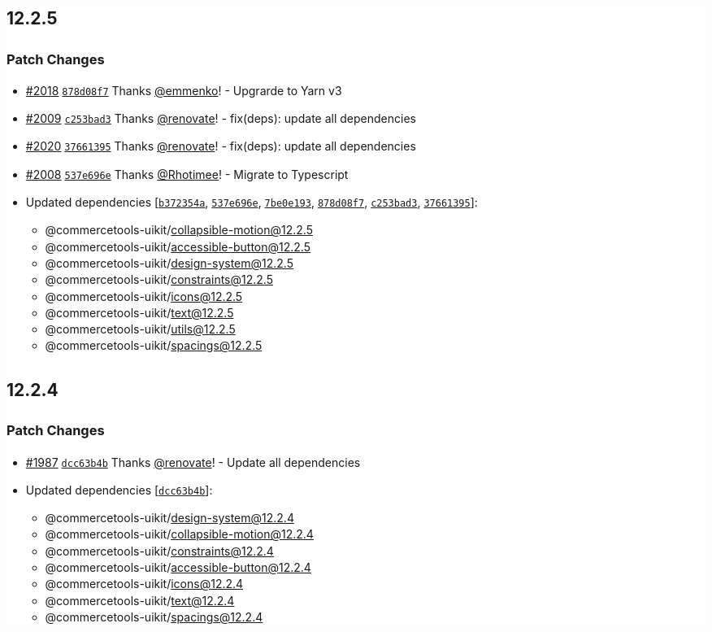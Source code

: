 ## 12.2.5

### Patch Changes

- [#2018](https://github.com/commercetools/ui-kit/pull/2018) [`878d08f7`](https://github.com/commercetools/ui-kit/commit/878d08f7ef9a4015b3756e887448b3e26ab91080) Thanks [@emmenko](https://github.com/emmenko)! - Upgrarde to Yarn v3

* [#2009](https://github.com/commercetools/ui-kit/pull/2009) [`c253bad3`](https://github.com/commercetools/ui-kit/commit/c253bad3fae2f84158aeeebe1d0bec9124cfe10e) Thanks [@renovate](https://github.com/apps/renovate)! - fix(deps): update all dependencies

- [#2020](https://github.com/commercetools/ui-kit/pull/2020) [`37661395`](https://github.com/commercetools/ui-kit/commit/37661395813297ad58b3227f41ca40c291c3b282) Thanks [@renovate](https://github.com/apps/renovate)! - fix(deps): update all dependencies

* [#2008](https://github.com/commercetools/ui-kit/pull/2008) [`537e696e`](https://github.com/commercetools/ui-kit/commit/537e696e3085ce72272b04e861c6a3ca6c67cd40) Thanks [@Rhotimee](https://github.com/Rhotimee)! - Migrate to Typescript

* Updated dependencies [[`b372354a`](https://github.com/commercetools/ui-kit/commit/b372354aa79cab28d23e19a2a065c146d179c2b1), [`537e696e`](https://github.com/commercetools/ui-kit/commit/537e696e3085ce72272b04e861c6a3ca6c67cd40), [`7be0e193`](https://github.com/commercetools/ui-kit/commit/7be0e193dc5c6117a8b5f07c7bd234ac4db898b8), [`878d08f7`](https://github.com/commercetools/ui-kit/commit/878d08f7ef9a4015b3756e887448b3e26ab91080), [`c253bad3`](https://github.com/commercetools/ui-kit/commit/c253bad3fae2f84158aeeebe1d0bec9124cfe10e), [`37661395`](https://github.com/commercetools/ui-kit/commit/37661395813297ad58b3227f41ca40c291c3b282)]:
  - @commercetools-uikit/collapsible-motion@12.2.5
  - @commercetools-uikit/accessible-button@12.2.5
  - @commercetools-uikit/design-system@12.2.5
  - @commercetools-uikit/constraints@12.2.5
  - @commercetools-uikit/icons@12.2.5
  - @commercetools-uikit/text@12.2.5
  - @commercetools-uikit/utils@12.2.5
  - @commercetools-uikit/spacings@12.2.5

## 12.2.4

### Patch Changes

- [#1987](https://github.com/commercetools/ui-kit/pull/1987) [`dcc63b4b`](https://github.com/commercetools/ui-kit/commit/dcc63b4b487623f7da3d415336d608fba95cd4d5) Thanks [@renovate](https://github.com/apps/renovate)! - Update all dependencies

- Updated dependencies [[`dcc63b4b`](https://github.com/commercetools/ui-kit/commit/dcc63b4b487623f7da3d415336d608fba95cd4d5)]:
  - @commercetools-uikit/design-system@12.2.4
  - @commercetools-uikit/collapsible-motion@12.2.4
  - @commercetools-uikit/constraints@12.2.4
  - @commercetools-uikit/accessible-button@12.2.4
  - @commercetools-uikit/icons@12.2.4
  - @commercetools-uikit/text@12.2.4
  - @commercetools-uikit/spacings@12.2.4
